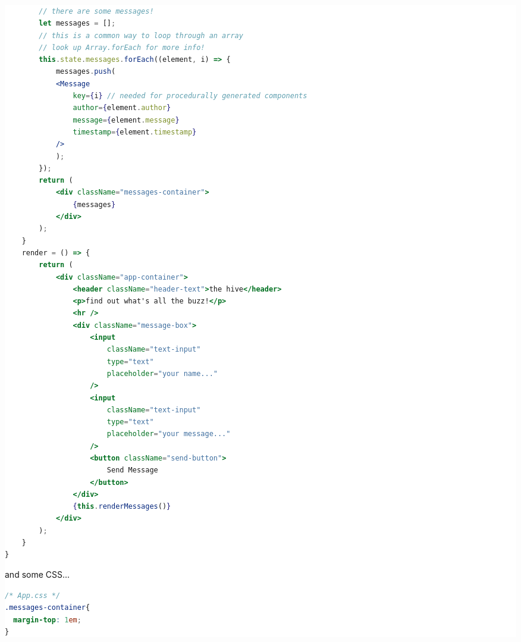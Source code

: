 ```jsx
        // there are some messages!
        let messages = [];
        // this is a common way to loop through an array
        // look up Array.forEach for more info!
        this.state.messages.forEach((element, i) => {
            messages.push(
            <Message
                key={i} // needed for procedurally generated components
                author={element.author}
                message={element.message}
                timestamp={element.timestamp}
            />
            );
        });
        return (
            <div className="messages-container">
                {messages}
            </div>
        );
    }
    render = () => {
        return (
            <div className="app-container">
                <header className="header-text">the hive</header>
                <p>find out what's all the buzz!</p>
                <hr />
                <div className="message-box">
                    <input 
                        className="text-input"
                        type="text"
                        placeholder="your name..."
                    />
                    <input 
                        className="text-input"
                        type="text"
                        placeholder="your message..."
                    />
                    <button className="send-button">
                        Send Message
                    </button>
                </div>
                {this.renderMessages()}
            </div>
        );
    }
}
```

and some CSS...

```css
/* App.css */
.messages-container{
  margin-top: 1em;
}
```
